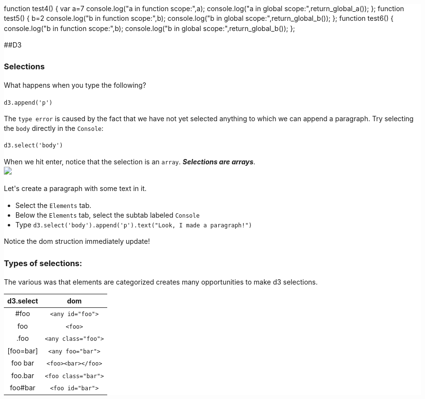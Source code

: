 function test4() {
    var a=7
    console.log("a in function scope:",a);
    console.log("a in global scope:",return_global_a());
};
function test5() {
    b=2
    console.log("b in function scope:",b);
    console.log("b in global scope:",return_global_b());
};
function test6() {
    console.log("b in function scope:",b);
    console.log("b in global scope:",return_global_b());
};
</pre>

##D3
### Selections
What happens when you type the following?  

`d3.append('p')` 

The `type error` is caused by the fact that we have not yet selected anything to which we can append a paragraph. Try selecting the `body` directly in the `Console`:   

`d3.select('body')`

When we hit enter, notice that the selection is an `array`. ***Selections are arrays***.  
![](https://github.com/blehman/Data-Science-45min-Intros/blob/master/d3-101/imgs/selection_array.png?raw=true)

Let's create a paragraph with some text in it. 

*  Select the `Elements` tab. 
*  Below the `Elements` tab, select the subtab labeled `Console`
*  Type `d3.select('body').append('p').text("Look, I made a paragraph!")`

Notice the dom struction immediately update!

### Types of selections:

The various was that elements are categorized creates many opportunities to make d3 selections. 


|   d3.select   |        dom         |  
| :-------------: | :----------------:   |  
| \#foo         | `<any id="foo">`   |     
| foo           | `<foo>`            |  
| .foo          | `<any class="foo">`|     
| [foo=bar]     | `<any foo="bar">`  |     
| foo bar       | `<foo><bar></foo>` |    
| foo.bar       | `<foo class="bar">`|   
| foo\#bar      | `<foo id="bar">`   |  
